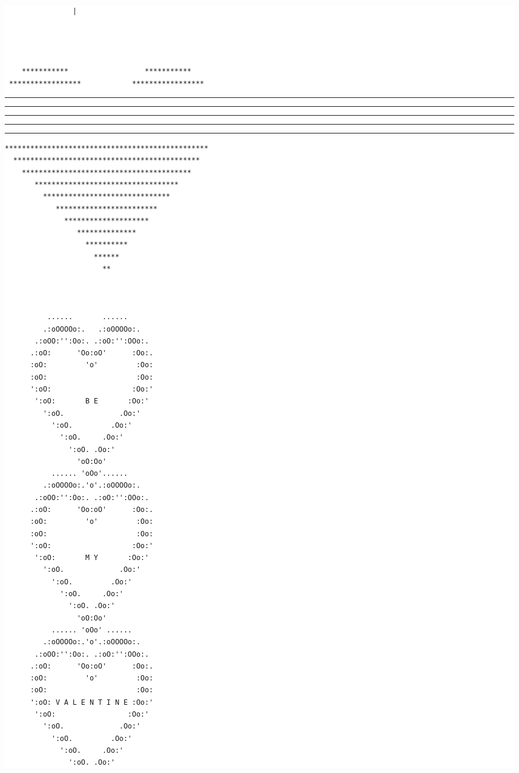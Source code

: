                     |




        ***********                  ***********
     *****************            *****************
   *********************        *********************
  ***********************      ***********************
  ************************    ************************
  *************************  *************************
   **************************************************
    ************************************************
      ********************************************
        ****************************************
           **********************************
             ******************************
                ************************
                  ********************
                     **************
                       **********
                         ******
                           **



              ......       ......
             .:oOOOOo:.   .:oOOOOo:.
           .:oOO:'':Oo:. .:oO:'':OOo:.
          .:oO:      'Oo:oO'      :Oo:.
          :oO:         'o'         :Oo:
          :oO:                     :Oo:
          ':oO:                   :Oo:'
           ':oO:       B E       :Oo:'
             ':oO.             .Oo:'
               ':oO.         .Oo:'
                 ':oO.     .Oo:'
                   ':oO. .Oo:'
                     'oO:Oo'
               ...... 'oOo'......
             .:oOOOOo:.'o'.:oOOOOo:.
           .:oOO:'':Oo:. .:oO:'':OOo:.
          .:oO:      'Oo:oO'      :Oo:.
          :oO:         'o'         :Oo:
          :oO:                     :Oo:
          ':oO:                   :Oo:'
           ':oO:       M Y       :Oo:'
             ':oO.             .Oo:'
               ':oO.         .Oo:'
                 ':oO.     .Oo:'
                   ':oO. .Oo:'
                     'oO:Oo'
               ...... 'oOo' ......
             .:oOOOOo:.'o'.:oOOOOo:.
           .:oOO:'':Oo:. .:oO:'':OOo:.
          .:oO:      'Oo:oO'      :Oo:.
          :oO:         'o'         :Oo:
          :oO:                     :Oo:
          ':oO: V A L E N T I N E :Oo:'
           ':oO:                 :Oo:'
             ':oO.             .Oo:'
               ':oO.         .Oo:'
                 ':oO.     .Oo:'
                   ':oO. .Oo:'
